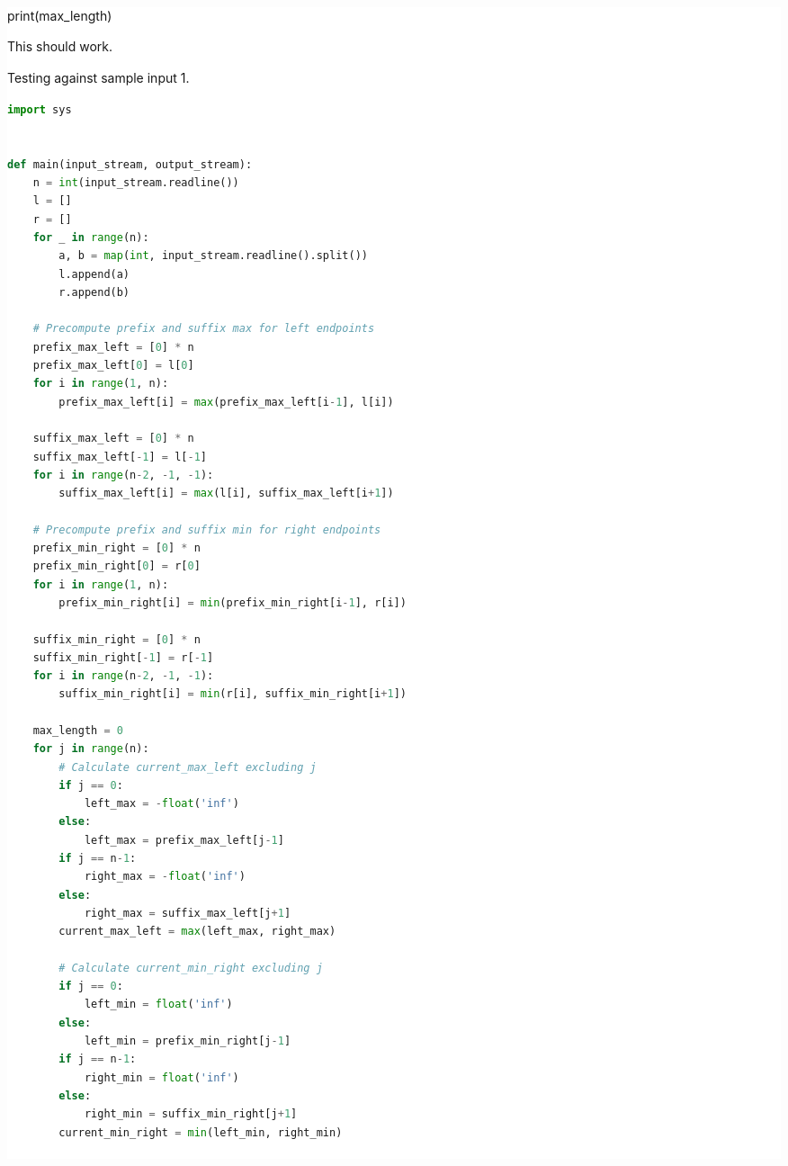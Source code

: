 print(max_length)

This should work.

Testing against sample input 1.

```python
import sys


def main(input_stream, output_stream):
    n = int(input_stream.readline())
    l = []
    r = []
    for _ in range(n):
        a, b = map(int, input_stream.readline().split())
        l.append(a)
        r.append(b)
    
    # Precompute prefix and suffix max for left endpoints
    prefix_max_left = [0] * n
    prefix_max_left[0] = l[0]
    for i in range(1, n):
        prefix_max_left[i] = max(prefix_max_left[i-1], l[i])
    
    suffix_max_left = [0] * n
    suffix_max_left[-1] = l[-1]
    for i in range(n-2, -1, -1):
        suffix_max_left[i] = max(l[i], suffix_max_left[i+1])
    
    # Precompute prefix and suffix min for right endpoints
    prefix_min_right = [0] * n
    prefix_min_right[0] = r[0]
    for i in range(1, n):
        prefix_min_right[i] = min(prefix_min_right[i-1], r[i])
    
    suffix_min_right = [0] * n
    suffix_min_right[-1] = r[-1]
    for i in range(n-2, -1, -1):
        suffix_min_right[i] = min(r[i], suffix_min_right[i+1])
    
    max_length = 0
    for j in range(n):
        # Calculate current_max_left excluding j
        if j == 0:
            left_max = -float('inf')
        else:
            left_max = prefix_max_left[j-1]
        if j == n-1:
            right_max = -float('inf')
        else:
            right_max = suffix_max_left[j+1]
        current_max_left = max(left_max, right_max)
        
        # Calculate current_min_right excluding j
        if j == 0:
            left_min = float('inf')
        else:
            left_min = prefix_min_right[j-1]
        if j == n-1:
            right_min = float('inf')
        else:
            right_min = suffix_min_right[j+1]
        current_min_right = min(left_min, right_min)
        
```